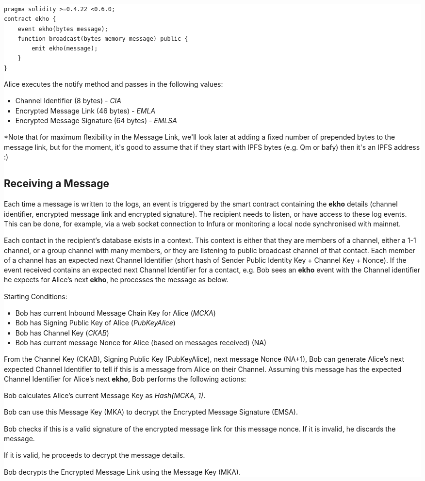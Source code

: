 ```
pragma solidity >=0.4.22 <0.6.0;
contract ekho {
    event ekho(bytes message);
    function broadcast(bytes memory message) public {
        emit ekho(message);
    }
}
```

Alice executes the notify method and passes in the following values:

- Channel Identifier (8 bytes) - _CIA_
- Encrypted Message Link (46 bytes) - _EMLA_
- Encrypted Message Signature (64 bytes) - _EMLSA_

\*Note that for maximum flexibility in the Message Link, we'll look later at adding a fixed number of prepended bytes to the message link, but for the moment, it's good to assume that if they start with IPFS bytes (e.g. Qm or bafy) then it's an IPFS address :)

## Receiving a Message

Each time a message is written to the logs, an event is triggered by the smart contract containing the **ekho** details (channel identifier, encrypted message link and encrypted signature). The recipient needs to listen, or have access to these log events. This can be done, for example, via a web socket connection to Infura or monitoring a local node synchronised with mainnet.

Each contact in the recipient’s database exists in a context. This context is either that they are members of a channel, either a 1-1 channel, or a group channel with many members, or they are listening to public broadcast channel of that contact. Each member of a channel has an expected next Channel Identifier (short hash of Sender Public Identity Key + Channel Key + Nonce). If the event received contains an expected next Channel Identifier for a contact, e.g. Bob sees an **ekho** event with the Channel identifier he expects for Alice’s next **ekho**, he processes the message as below.

Starting Conditions:

- Bob has current Inbound Message Chain Key for Alice (_MCKA_)
- Bob has Signing Public Key of Alice (_PubKeyAlice_)
- Bob has Channel Key (_CKAB_)
- Bob has current message Nonce for Alice (based on messages received) (NA)

From the Channel Key (CKAB), Signing Public Key (PubKeyAlice), next message Nonce (NA+1), Bob can generate Alice’s next expected Channel Identifier to tell if this is a message from Alice on their Channel. Assuming this message has the expected Channel Identifier for Alice’s next **ekho**, Bob performs the following actions:

Bob calculates Alice’s current Message Key as _Hash(MCKA, 1)_.

Bob can use this Message Key (MKA) to decrypt the Encrypted Message Signature (EMSA).

Bob checks if this is a valid signature of the encrypted message link for this message nonce. If it is invalid, he discards the message.

If it is valid, he proceeds to decrypt the message details.

Bob decrypts the Encrypted Message Link using the Message Key (MKA).
